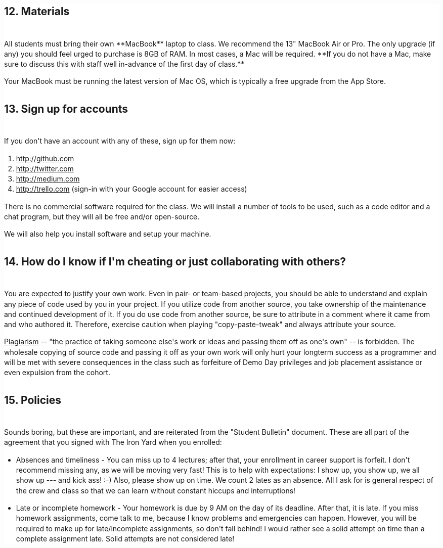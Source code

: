 ## 12. Materials
<br>
All students must bring their own **MacBook** laptop to class. We recommend the 13" MacBook Air or Pro. The only upgrade (if any) you should feel urged to purchase is 8GB of RAM. In most cases, a Mac will be required. **If you do not have a Mac, make sure to discuss this with staff well in-advance of the first day of class.**

Your MacBook must be running the latest version of Mac OS, which is typically a free upgrade from the App Store.

## 13. Sign up for accounts
<br>
If you don't have an account with any of these, sign up for them now:

1. http://github.com
2. http://twitter.com
3. http://medium.com
4. http://trello.com (sign-in with your Google account for easier access)

There is no commercial software required for the class. We will install a number of tools to be used, such as a code editor and a chat program, but they will all be free and/or open-source. 

We will also help you install software and setup your machine.

## 14. How do I know if I'm cheating or just collaborating with others?
<br>
You are expected to justify your own work. Even in pair- or team-based projects, you should be able to understand and explain any piece of code used by you in your project. If you utilize code from another source, you take ownership of the maintenance and continued development of it. If you do use code from another source, be sure to attribute in a comment where it came from and who authored it. Therefore, exercise caution when playing "copy-paste-tweak" and always attribute your source.

[Plagiarism](http://www.plagiarism.org/plagiarism-101/what-is-plagiarism/) -- "the practice of taking someone else's work or ideas and passing them off as one's own" -- is forbidden. The wholesale copying of source code and passing it off as your own work will only hurt your longterm success as a programmer and will be met with severe consequences in the class such as forfeiture of Demo Day privileges and job placement assistance or even expulsion from the cohort.

## 15. Policies
<br>
Sounds boring, but these are important, and are reiterated from the "Student Bulletin" document. These are all part of the agreement that you signed with The Iron Yard when you enrolled:

- Absences and timeliness - You can miss up to 4 lectures; after that, your enrollment in career support is forfeit. I don't recommend missing any, as we will be moving very fast! This is to help with expectations: I show up, you show up, we all show up --- and kick ass! :-) Also, please show up on time. We count 2 lates as an absence. All I ask for is general respect of the crew and class so that we can learn without constant hiccups and interruptions!

- Late or incomplete homework - Your homework is due by 9 AM on the day of its deadline. After that, it is late. If you miss homework assignments, come talk to me, because I know problems and emergencies can happen. However, you will be required to make up for late/incomplete assignments, so don't fall behind! I would rather see a solid attempt on time than a complete assignment late. Solid attempts are not considered late!
